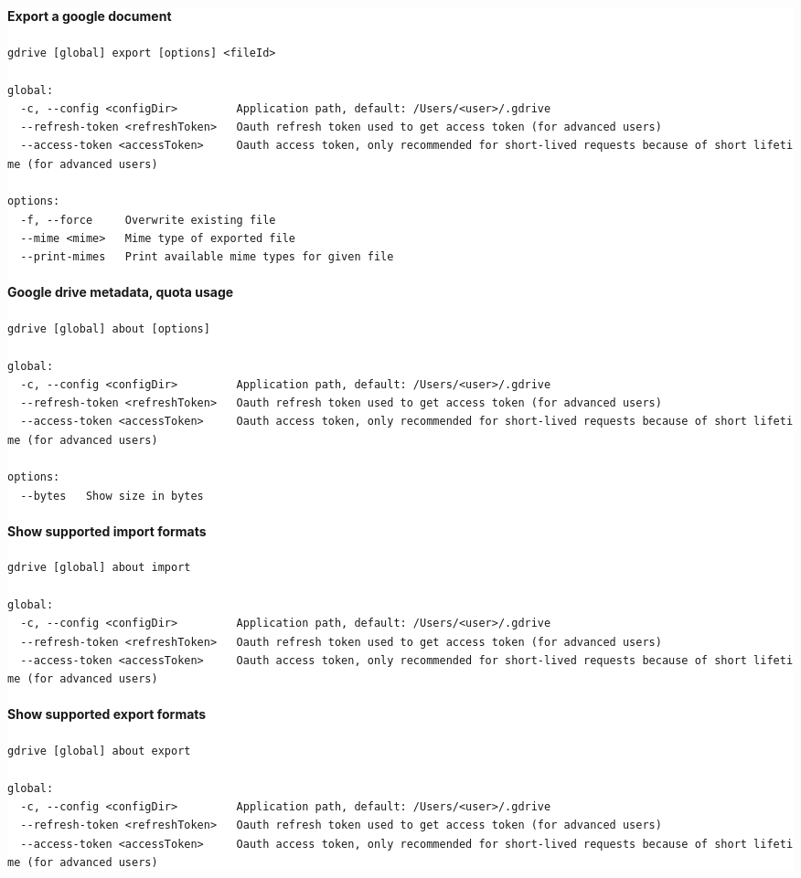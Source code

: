 ```
```

#### Export a google document
```
gdrive [global] export [options] <fileId>

global:
  -c, --config <configDir>         Application path, default: /Users/<user>/.gdrive
  --refresh-token <refreshToken>   Oauth refresh token used to get access token (for advanced users)
  --access-token <accessToken>     Oauth access token, only recommended for short-lived requests because of short lifetime (for advanced users)

options:
  -f, --force     Overwrite existing file
  --mime <mime>   Mime type of exported file
  --print-mimes   Print available mime types for given file
```

#### Google drive metadata, quota usage
```
gdrive [global] about [options]

global:
  -c, --config <configDir>         Application path, default: /Users/<user>/.gdrive
  --refresh-token <refreshToken>   Oauth refresh token used to get access token (for advanced users)
  --access-token <accessToken>     Oauth access token, only recommended for short-lived requests because of short lifetime (for advanced users)

options:
  --bytes   Show size in bytes
```

#### Show supported import formats
```
gdrive [global] about import

global:
  -c, --config <configDir>         Application path, default: /Users/<user>/.gdrive
  --refresh-token <refreshToken>   Oauth refresh token used to get access token (for advanced users)
  --access-token <accessToken>     Oauth access token, only recommended for short-lived requests because of short lifetime (for advanced users)
```

#### Show supported export formats
```
gdrive [global] about export

global:
  -c, --config <configDir>         Application path, default: /Users/<user>/.gdrive
  --refresh-token <refreshToken>   Oauth refresh token used to get access token (for advanced users)
  --access-token <accessToken>     Oauth access token, only recommended for short-lived requests because of short lifetime (for advanced users)
```
